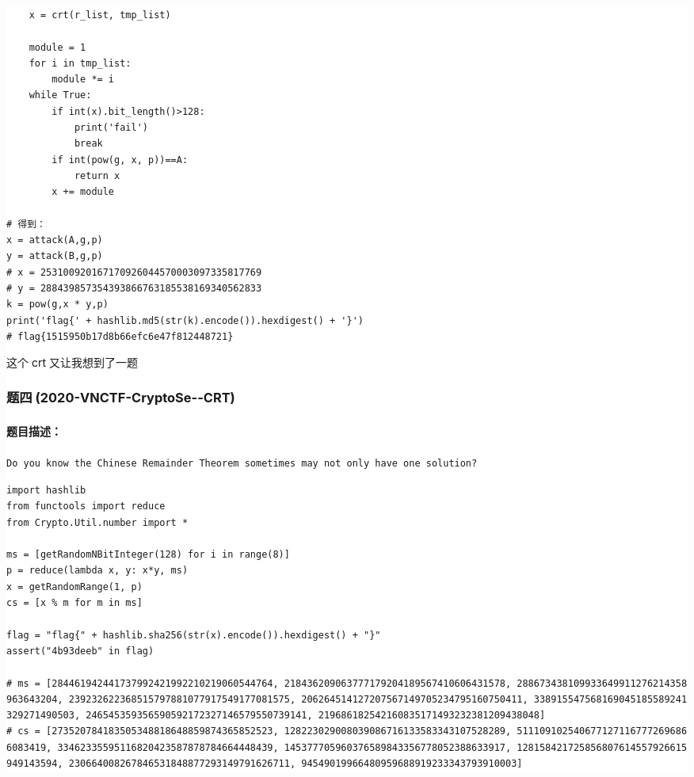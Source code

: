 ```plain
    x = crt(r_list, tmp_list)

    module = 1
    for i in tmp_list:
        module *= i
    while True:
        if int(x).bit_length()>128:
            print('fail')
            break
        if int(pow(g, x, p))==A:
            return x
        x += module

# 得到：
x = attack(A,g,p)
y = attack(B,g,p)
# x = 253100920167170926044570003097335817769
# y = 288439857354393866763185538169340562833
k = pow(g,x * y,p)
print('flag{' + hashlib.md5(str(k).encode()).hexdigest() + '}')
# flag{1515950b17d8b66efc6e47f812448721}
```

这个 crt 又让我想到了一题

### 题四 (2020-VNCTF-CryptoSe--CRT)

#### 题目描述：

```plain
Do you know the Chinese Remainder Theorem sometimes may not only have one solution?
```

```plain
import hashlib
from functools import reduce
from Crypto.Util.number import *

ms = [getRandomNBitInteger(128) for i in range(8)]
p = reduce(lambda x, y: x*y, ms)
x = getRandomRange(1, p)
cs = [x % m for m in ms]

flag = "flag{" + hashlib.sha256(str(x).encode()).hexdigest() + "}"
assert("4b93deeb" in flag)

# ms = [284461942441737992421992210219060544764, 218436209063777179204189567410606431578, 288673438109933649911276214358963643204, 239232622368515797881077917549177081575, 206264514127207567149705234795160750411, 338915547568169045185589241329271490503, 246545359356590592172327146579550739141, 219686182542160835171493232381209438048]
# cs = [273520784183505348818648859874365852523, 128223029008039086716133583343107528289, 5111091025406771271167772696866083419, 33462335595116820423587878784664448439, 145377705960376589843356778052388633917, 128158421725856807614557926615949143594, 230664008267846531848877293149791626711, 94549019966480959688919233343793910003]
```
